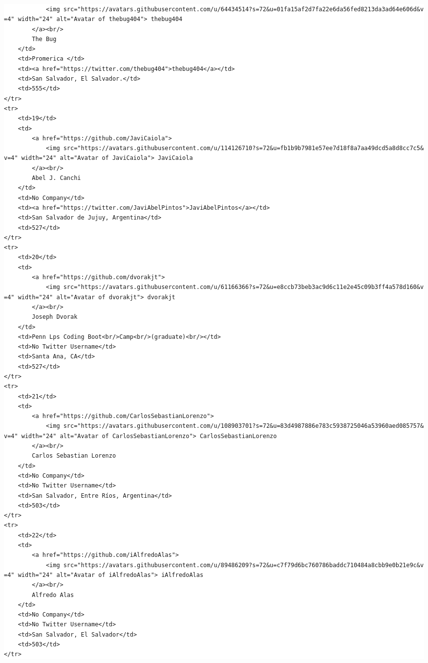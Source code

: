 				<img src="https://avatars.githubusercontent.com/u/64434514?s=72&u=01fa15af2d7fa22e6da56fed8213da3ad64e606d&v=4" width="24" alt="Avatar of thebug404"> thebug404
			</a><br/>
			The Bug
		</td>
		<td>Promerica </td>
		<td><a href="https://twitter.com/thebug404">thebug404</a></td>
		<td>San Salvador, El Salvador.</td>
		<td>555</td>
	</tr>
	<tr>
		<td>19</td>
		<td>
			<a href="https://github.com/JaviCaiola">
				<img src="https://avatars.githubusercontent.com/u/114126710?s=72&u=fb1b9b7981e57ee7d18f8a7aa49dcd5a8d8cc7c5&v=4" width="24" alt="Avatar of JaviCaiola"> JaviCaiola
			</a><br/>
			Abel J. Canchi
		</td>
		<td>No Company</td>
		<td><a href="https://twitter.com/JaviAbelPintos">JaviAbelPintos</a></td>
		<td>San Salvador de Jujuy, Argentina</td>
		<td>527</td>
	</tr>
	<tr>
		<td>20</td>
		<td>
			<a href="https://github.com/dvorakjt">
				<img src="https://avatars.githubusercontent.com/u/61166366?s=72&u=e8ccb73beb3ac9d6c11e2e45c09b3ff4a578d160&v=4" width="24" alt="Avatar of dvorakjt"> dvorakjt
			</a><br/>
			Joseph Dvorak
		</td>
		<td>Penn Lps Coding Boot<br/>Camp<br/>(graduate)<br/></td>
		<td>No Twitter Username</td>
		<td>Santa Ana, CA</td>
		<td>527</td>
	</tr>
	<tr>
		<td>21</td>
		<td>
			<a href="https://github.com/CarlosSebastianLorenzo">
				<img src="https://avatars.githubusercontent.com/u/108903701?s=72&u=83d4987886e783c5938725046a53960aed085757&v=4" width="24" alt="Avatar of CarlosSebastianLorenzo"> CarlosSebastianLorenzo
			</a><br/>
			Carlos Sebastian Lorenzo
		</td>
		<td>No Company</td>
		<td>No Twitter Username</td>
		<td>San Salvador, Entre Ríos, Argentina</td>
		<td>503</td>
	</tr>
	<tr>
		<td>22</td>
		<td>
			<a href="https://github.com/iAlfredoAlas">
				<img src="https://avatars.githubusercontent.com/u/89486209?s=72&u=c7f79d6bc760786baddc710484a8cbb9e0b21e9c&v=4" width="24" alt="Avatar of iAlfredoAlas"> iAlfredoAlas
			</a><br/>
			Alfredo Alas
		</td>
		<td>No Company</td>
		<td>No Twitter Username</td>
		<td>San Salvador, El Salvador</td>
		<td>503</td>
	</tr>